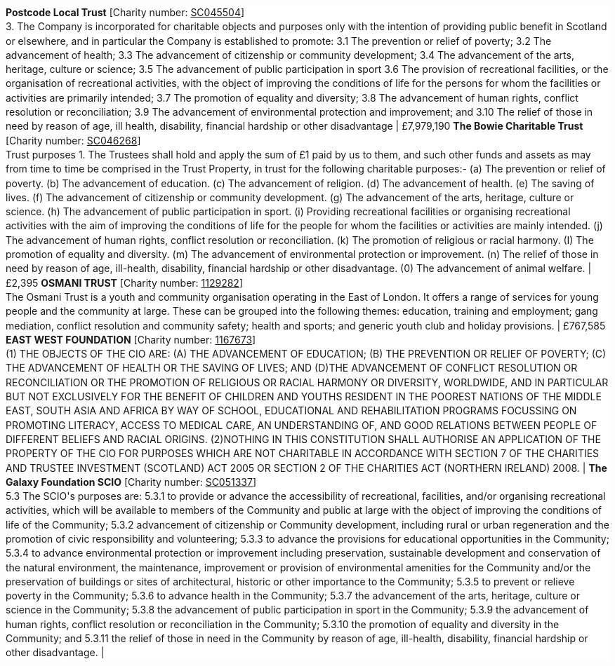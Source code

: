 <strong>Postcode Local Trust</strong> [Charity number: [SC045504](https://findthatcharity.uk/orgid/GB-SC-SC045504)]<br>3. The Company is incorporated for charitable objects and purposes only with the intention of providing public benefit in Scotland or elsewhere, and in particular the Company is established to promote:  3.1 The prevention or relief of poverty;  3.2 The advancement of health;  3.3 The advancement of citizenship or community development;  3.4 The advancement of the arts, heritage, culture or science;  3.5 The advancement of public participation in sport  3.6 The provision of recreational facilities, or the organisation of recreational activities, with the object of improving the conditions of life for the persons for whom the facilities or activities are primarily intended;  3.7 The promotion of equality and diversity;  3.8 The advancement of human rights, conflict resolution or reconciliation;  3.9 The advancement of environmental protection and improvement; and  3.10 The relief of those in need by reason of age, ill health, disability, financial hardship or other disadvantage  | £7,979,190
<strong>The Bowie Charitable Trust</strong> [Charity number: [SC046268](https://findthatcharity.uk/orgid/GB-SC-SC046268)]<br>Trust purposes 1. The Trustees shall hold and apply the sum of £1 paid by us to them, and such other funds and assets as may from time to time be comprised in the Trust Property, in trust for the following charitable purposes:- (a) The prevention or relief of poverty. (b) The advancement of education. (c) The advancement of religion. (d) The advancement of health. (e) The saving of lives. (f) The advancement of citizenship or community development. (g) The advancement of the arts, heritage, culture or science. (h) The advancement of public participation in sport. (i) Providing recreational facilities or organising recreational activities with the aim of improving the conditions of life for the people for whom the facilities or activities are mainly intended. (j) The advancement of human rights, conflict resolution or reconciliation. (k) The promotion of religious or racial harmony. (I) The promotion of equality and diversity. (m) The advancement of environmental protection or improvement. (n) The relief of those in need by reason of age, ill-health, disability, financial hardship or other disadvantage. (0) The advancement of animal welfare.  | £2,395
<strong>OSMANI TRUST</strong> [Charity number: [1129282](https://findthatcharity.uk/orgid/GB-CHC-1129282)]<br>The Osmani Trust is a youth and community organisation operating in the East of London. It offers a range of services for young people and the community at large. These can be grouped into the following themes: education, training and employment; gang mediation, conflict resolution and community safety; health and sports; and generic youth club and holiday provisions. | £767,585
<strong>EAST WEST FOUNDATION</strong> [Charity number: [1167673](https://findthatcharity.uk/orgid/GB-CHC-1167673)]<br>(1) THE OBJECTS OF THE CIO ARE: (A) THE ADVANCEMENT OF EDUCATION; (B) THE PREVENTION OR RELIEF OF POVERTY; (C) THE ADVANCEMENT OF HEALTH OR THE SAVING OF LIVES; AND (D)THE ADVANCEMENT OF CONFLICT RESOLUTION OR RECONCILIATION OR THE PROMOTION OF RELIGIOUS OR RACIAL HARMONY OR DIVERSITY, WORLDWIDE, AND IN PARTICULAR BUT NOT EXCLUSIVELY FOR THE BENEFIT OF CHILDREN AND YOUTHS RESIDENT IN THE POOREST NATIONS OF THE MIDDLE EAST, SOUTH ASIA AND AFRICA BY WAY OF SCHOOL, EDUCATIONAL AND REHABILITATION PROGRAMS FOCUSSING ON PROMOTING LITERACY, ACCESS TO MEDICAL CARE, AN UNDERSTANDING OF, AND GOOD RELATIONS BETWEEN PEOPLE OF DIFFERENT BELIEFS AND RACIAL ORIGINS. (2)NOTHING IN THIS CONSTITUTION SHALL AUTHORISE AN APPLICATION OF THE PROPERTY OF THE CIO FOR PURPOSES WHICH ARE NOT CHARITABLE IN ACCORDANCE WITH SECTION 7 OF THE CHARITIES AND TRUSTEE INVESTMENT (SCOTLAND) ACT 2005 OR SECTION 2 OF THE CHARITIES ACT (NORTHERN IRELAND) 2008. | 
<strong>The Galaxy Foundation SCIO</strong> [Charity number: [SC051337](https://findthatcharity.uk/orgid/GB-SC-SC051337)]<br>5.3	The SCIO's purposes are:  5.3.1	to provide or advance the accessibility of recreational, facilities, and/or organising recreational activities, which will be available to members of the Community and public at large with the object of improving the conditions of life of the Community;  5.3.2	advancement of citizenship or Community development, including rural or urban regeneration and the promotion of civic responsibility and volunteering; 5.3.3	to advance the provisions for educational opportunities in the Community;  5.3.4	to advance environmental protection or improvement including preservation, sustainable development and conservation of the natural environment, the maintenance, improvement or provision of environmental amenities for the Community and/or the preservation of buildings or sites of architectural, historic or other importance to the Community; 5.3.5	to prevent or relieve poverty in the Community; 5.3.6	to advance health in the Community; 5.3.7	the advancement of the arts, heritage, culture or science in the Community;  5.3.8	the advancement of public participation in sport in the Community; 5.3.9	the advancement of human rights, conflict resolution or reconciliation in the Community; 5.3.10	the promotion of equality and diversity in the Community; and 5.3.11	the relief of those in need in the Community by reason of age, ill-health, disability, financial hardship or other disadvantage.  | 